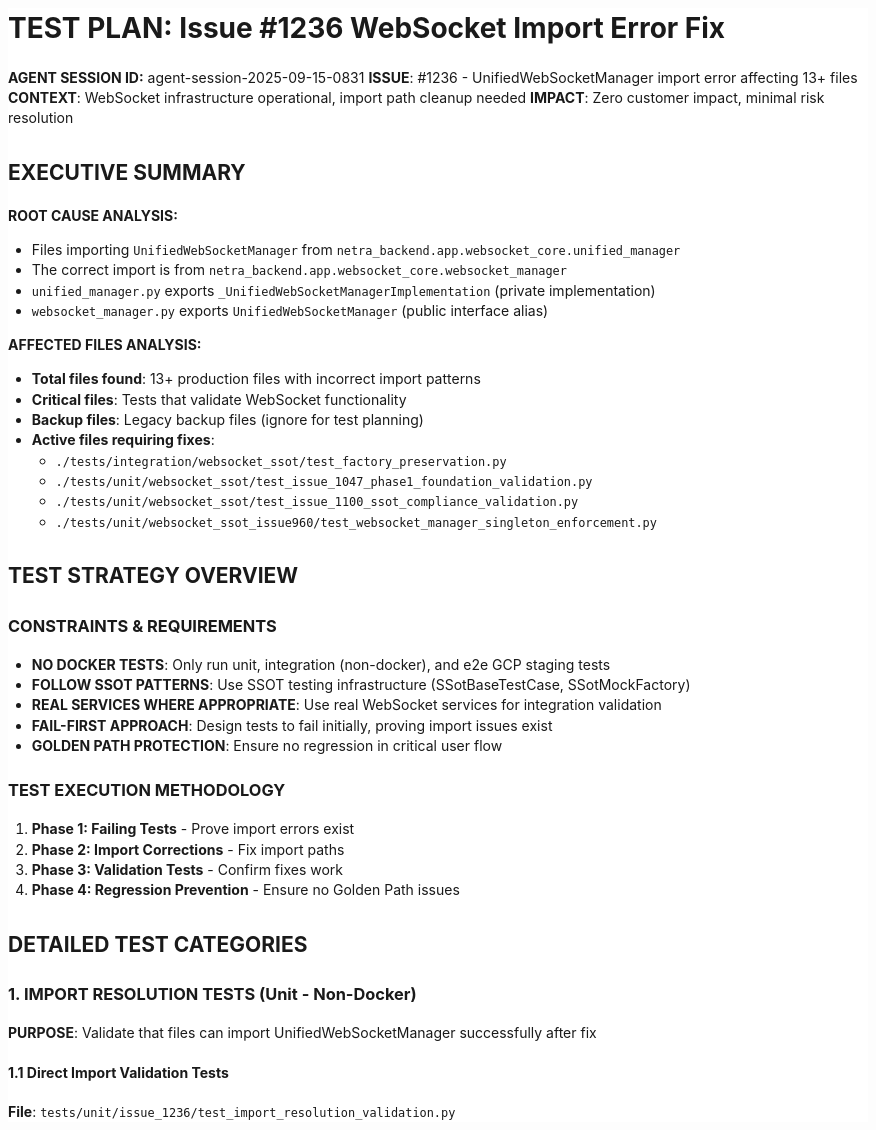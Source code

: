 # TEST PLAN: Issue #1236 WebSocket Import Error Fix

**AGENT SESSION ID:** agent-session-2025-09-15-0831
**ISSUE**: #1236 - UnifiedWebSocketManager import error affecting 13+ files
**CONTEXT**: WebSocket infrastructure operational, import path cleanup needed
**IMPACT**: Zero customer impact, minimal risk resolution

## EXECUTIVE SUMMARY

**ROOT CAUSE ANALYSIS:**
- Files importing `UnifiedWebSocketManager` from `netra_backend.app.websocket_core.unified_manager`
- The correct import is from `netra_backend.app.websocket_core.websocket_manager`
- `unified_manager.py` exports `_UnifiedWebSocketManagerImplementation` (private implementation)
- `websocket_manager.py` exports `UnifiedWebSocketManager` (public interface alias)

**AFFECTED FILES ANALYSIS:**
- **Total files found**: 13+ production files with incorrect import patterns
- **Critical files**: Tests that validate WebSocket functionality
- **Backup files**: Legacy backup files (ignore for test planning)
- **Active files requiring fixes**:
  - `./tests/integration/websocket_ssot/test_factory_preservation.py`
  - `./tests/unit/websocket_ssot/test_issue_1047_phase1_foundation_validation.py`
  - `./tests/unit/websocket_ssot/test_issue_1100_ssot_compliance_validation.py`
  - `./tests/unit/websocket_ssot_issue960/test_websocket_manager_singleton_enforcement.py`

## TEST STRATEGY OVERVIEW

### CONSTRAINTS & REQUIREMENTS
- **NO DOCKER TESTS**: Only run unit, integration (non-docker), and e2e GCP staging tests
- **FOLLOW SSOT PATTERNS**: Use SSOT testing infrastructure (SSotBaseTestCase, SSotMockFactory)
- **REAL SERVICES WHERE APPROPRIATE**: Use real WebSocket services for integration validation
- **FAIL-FIRST APPROACH**: Design tests to fail initially, proving import issues exist
- **GOLDEN PATH PROTECTION**: Ensure no regression in critical user flow

### TEST EXECUTION METHODOLOGY
1. **Phase 1: Failing Tests** - Prove import errors exist
2. **Phase 2: Import Corrections** - Fix import paths
3. **Phase 3: Validation Tests** - Confirm fixes work
4. **Phase 4: Regression Prevention** - Ensure no Golden Path issues

## DETAILED TEST CATEGORIES

### 1. IMPORT RESOLUTION TESTS (Unit - Non-Docker)

**PURPOSE**: Validate that files can import UnifiedWebSocketManager successfully after fix

#### 1.1 Direct Import Validation Tests
**File**: `tests/unit/issue_1236/test_import_resolution_validation.py`
